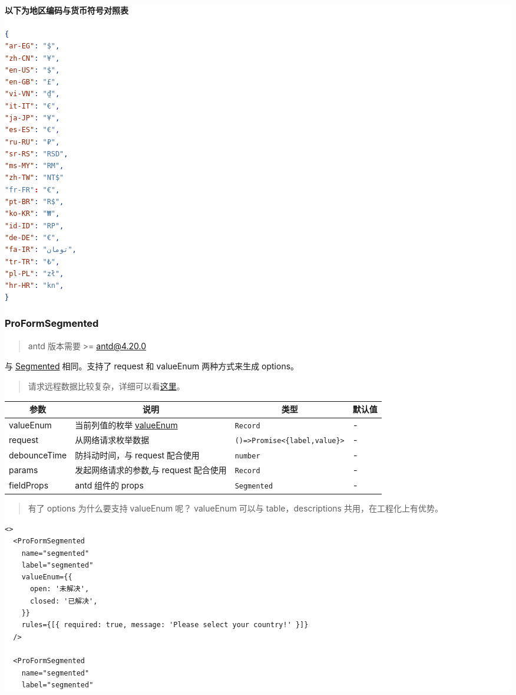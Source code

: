 #### 以下为地区编码与货币符号对照表

```json
{
"ar-EG": "$",
"zh-CN": "¥",
"en-US": "$",
"en-GB": "£",
"vi-VN": "₫",
"it-IT": "€",
"ja-JP": "¥",
"es-ES": "€",
"ru-RU": "₽",
"sr-RS": "RSD",
"ms-MY": "RM",
"zh-TW": "NT$"
"fr-FR": "€",
"pt-BR": "R$",
"ko-KR": "₩",
"id-ID": "RP",
"de-DE": "€",
"fa-IR": "تومان",
"tr-TR": "₺",
"pl-PL": "zł",
"hr-HR": "kn",
}
```

### ProFormSegmented

> antd 版本需要 >= antd@4.20.0

与 [Segmented](https://ant.design/components/segmented-cn/) 相同。支持了 request 和 valueEnum 两种方式来生成 options。

> 请求远程数据比较复杂，详细可以看[这里](https://procomponents.ant.design/components/schema#request-%E5%92%8C-params)。

| 参数 | 说明 | 类型 | 默认值 |
| --- | --- | --- | --- |
| valueEnum | 当前列值的枚举 [valueEnum](/components/table#valueenum) | `Record` | - |
| request | 从网络请求枚举数据 | `()=>Promise<{label,value}>` | - |
| debounceTime | 防抖动时间，与 request 配合使用 | `number` | - |
| params | 发起网络请求的参数,与 request 配合使用 | `Record` | - |
| fieldProps | antd 组件的 props | `Segmented` | - |

> 有了 options 为什么要支持 valueEnum 呢？ valueEnum 可以与 table，descriptions 共用，在工程化上有优势。

```tsx | pure
<>
  <ProFormSegmented
    name="segmented"
    label="segmented"
    valueEnum={{
      open: '未解决',
      closed: '已解决',
    }}
    rules={[{ required: true, message: 'Please select your country!' }]}
  />

  <ProFormSegmented
    name="segmented"
    label="segmented"
```